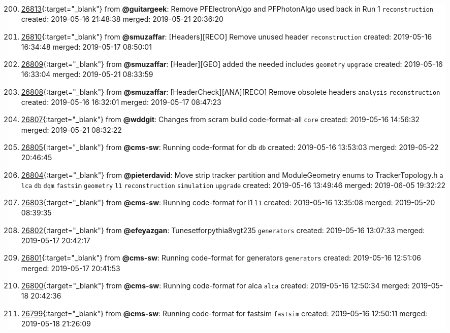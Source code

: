 

200. [26813](http://github.com/cms-sw/cmssw/pull/26813){:target="_blank"}  from **@guitargeek**: Remove PFElectronAlgo and PFPhotonAlgo used back in Run 1 `reconstruction`  created: 2019-05-16 21:48:38 merged: 2019-05-21 20:36:20



201. [26810](http://github.com/cms-sw/cmssw/pull/26810){:target="_blank"}  from **@smuzaffar**: [Headers][RECO] Remove unused header `reconstruction`  created: 2019-05-16 16:34:48 merged: 2019-05-17 08:50:01



202. [26809](http://github.com/cms-sw/cmssw/pull/26809){:target="_blank"}  from **@smuzaffar**: [Header][GEO] added the needed includes `geometry`  `upgrade`  created: 2019-05-16 16:33:04 merged: 2019-05-21 08:33:59



203. [26808](http://github.com/cms-sw/cmssw/pull/26808){:target="_blank"}  from **@smuzaffar**: [HeaderCheck][ANA][RECO] Remove obsolete headers `analysis`  `reconstruction`  created: 2019-05-16 16:32:01 merged: 2019-05-17 08:47:23



204. [26807](http://github.com/cms-sw/cmssw/pull/26807){:target="_blank"}  from **@wddgit**: Changes from scram build code-format-all `core`  created: 2019-05-16 14:56:32 merged: 2019-05-21 08:32:22



205. [26805](http://github.com/cms-sw/cmssw/pull/26805){:target="_blank"}  from **@cms-sw**: Running code-format for db `db`  created: 2019-05-16 13:53:03 merged: 2019-05-22 20:46:45



206. [26804](http://github.com/cms-sw/cmssw/pull/26804){:target="_blank"}  from **@pieterdavid**: Move strip tracker partition and ModuleGeometry enums to TrackerTopology.h `alca`  `db`  `dqm`  `fastsim`  `geometry`  `l1`  `reconstruction`  `simulation`  `upgrade`  created: 2019-05-16 13:49:46 merged: 2019-06-05 19:32:22



207. [26803](http://github.com/cms-sw/cmssw/pull/26803){:target="_blank"}  from **@cms-sw**: Running code-format for l1 `l1`  created: 2019-05-16 13:35:08 merged: 2019-05-20 08:39:35



208. [26802](http://github.com/cms-sw/cmssw/pull/26802){:target="_blank"}  from **@efeyazgan**: Tunesetforpythia8vgt235 `generators`  created: 2019-05-16 13:07:33 merged: 2019-05-17 20:42:17



209. [26801](http://github.com/cms-sw/cmssw/pull/26801){:target="_blank"}  from **@cms-sw**: Running code-format for generators `generators`  created: 2019-05-16 12:51:06 merged: 2019-05-17 20:41:53



210. [26800](http://github.com/cms-sw/cmssw/pull/26800){:target="_blank"}  from **@cms-sw**: Running code-format for alca `alca`  created: 2019-05-16 12:50:34 merged: 2019-05-18 20:42:36



211. [26799](http://github.com/cms-sw/cmssw/pull/26799){:target="_blank"}  from **@cms-sw**: Running code-format for fastsim `fastsim`  created: 2019-05-16 12:50:11 merged: 2019-05-18 21:26:09


